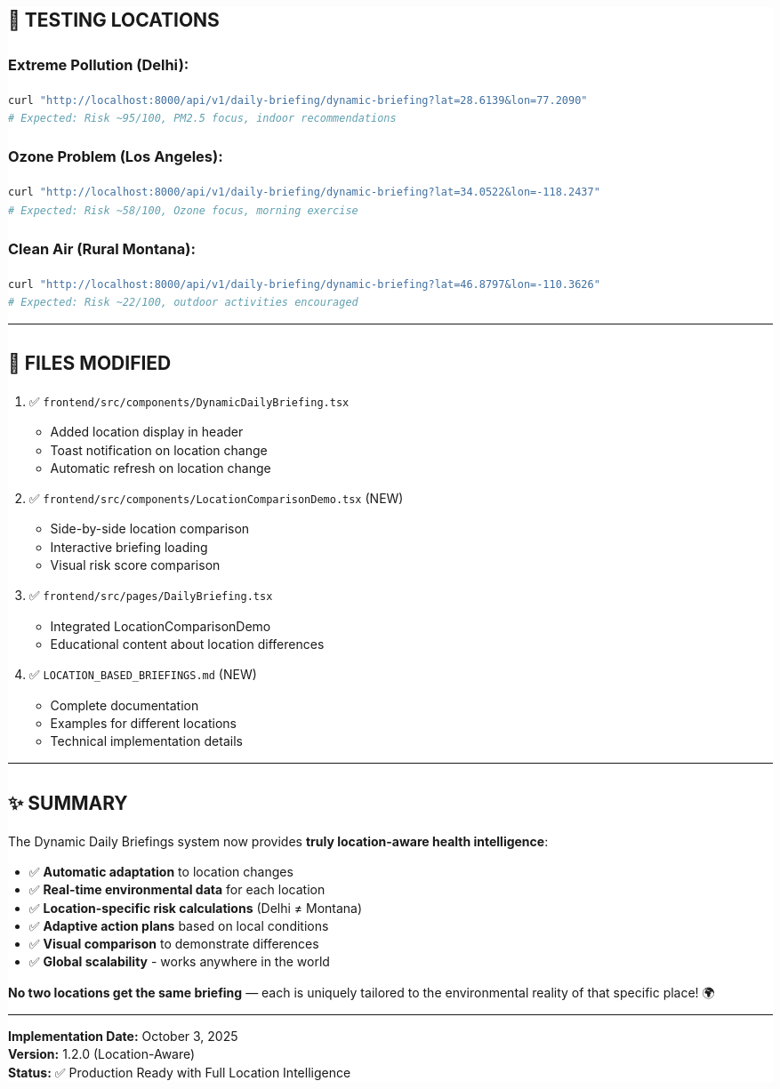 ## 🧪 **TESTING LOCATIONS**

### **Extreme Pollution (Delhi):**
```bash
curl "http://localhost:8000/api/v1/daily-briefing/dynamic-briefing?lat=28.6139&lon=77.2090"
# Expected: Risk ~95/100, PM2.5 focus, indoor recommendations
```

### **Ozone Problem (Los Angeles):**
```bash
curl "http://localhost:8000/api/v1/daily-briefing/dynamic-briefing?lat=34.0522&lon=-118.2437"
# Expected: Risk ~58/100, Ozone focus, morning exercise
```

### **Clean Air (Rural Montana):**
```bash
curl "http://localhost:8000/api/v1/daily-briefing/dynamic-briefing?lat=46.8797&lon=-110.3626"
# Expected: Risk ~22/100, outdoor activities encouraged
```

---

## 📁 **FILES MODIFIED**

1. ✅ `frontend/src/components/DynamicDailyBriefing.tsx`
   - Added location display in header
   - Toast notification on location change
   - Automatic refresh on location change

2. ✅ `frontend/src/components/LocationComparisonDemo.tsx` (NEW)
   - Side-by-side location comparison
   - Interactive briefing loading
   - Visual risk score comparison

3. ✅ `frontend/src/pages/DailyBriefing.tsx`
   - Integrated LocationComparisonDemo
   - Educational content about location differences

4. ✅ `LOCATION_BASED_BRIEFINGS.md` (NEW)
   - Complete documentation
   - Examples for different locations
   - Technical implementation details

---

## ✨ **SUMMARY**

The Dynamic Daily Briefings system now provides **truly location-aware health intelligence**:

- ✅ **Automatic adaptation** to location changes
- ✅ **Real-time environmental data** for each location
- ✅ **Location-specific risk calculations** (Delhi ≠ Montana)
- ✅ **Adaptive action plans** based on local conditions
- ✅ **Visual comparison** to demonstrate differences
- ✅ **Global scalability** - works anywhere in the world

**No two locations get the same briefing** — each is uniquely tailored to the environmental reality of that specific place! 🌍

---

**Implementation Date:** October 3, 2025  
**Version:** 1.2.0 (Location-Aware)  
**Status:** ✅ Production Ready with Full Location Intelligence
